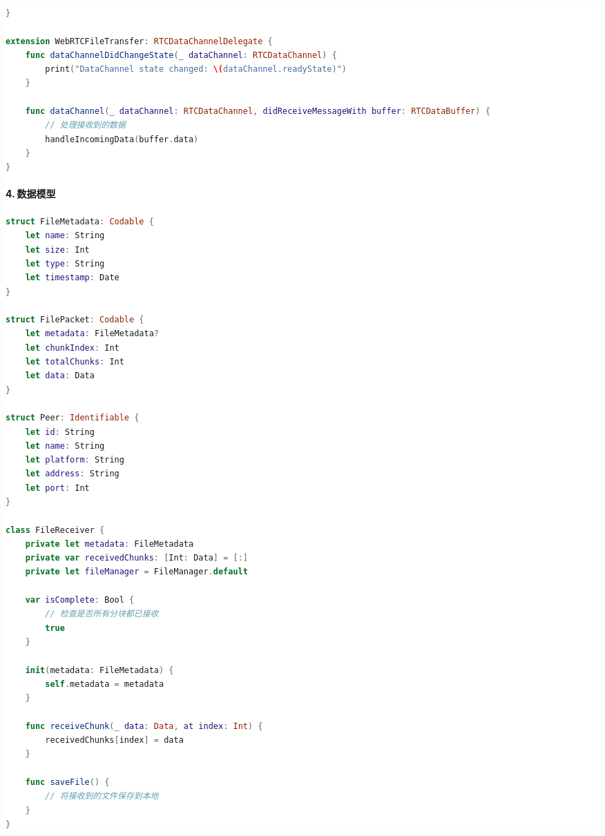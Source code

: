 ```swift
}

extension WebRTCFileTransfer: RTCDataChannelDelegate {
    func dataChannelDidChangeState(_ dataChannel: RTCDataChannel) {
        print("DataChannel state changed: \(dataChannel.readyState)")
    }
    
    func dataChannel(_ dataChannel: RTCDataChannel, didReceiveMessageWith buffer: RTCDataBuffer) {
        // 处理接收到的数据
        handleIncomingData(buffer.data)
    }
}
```

#### 4. 数据模型

```swift
struct FileMetadata: Codable {
    let name: String
    let size: Int
    let type: String
    let timestamp: Date
}

struct FilePacket: Codable {
    let metadata: FileMetadata?
    let chunkIndex: Int
    let totalChunks: Int
    let data: Data
}

struct Peer: Identifiable {
    let id: String
    let name: String
    let platform: String
    let address: String
    let port: Int
}

class FileReceiver {
    private let metadata: FileMetadata
    private var receivedChunks: [Int: Data] = [:]
    private let fileManager = FileManager.default
    
    var isComplete: Bool {
        // 检查是否所有分块都已接收
        true
    }
    
    init(metadata: FileMetadata) {
        self.metadata = metadata
    }
    
    func receiveChunk(_ data: Data, at index: Int) {
        receivedChunks[index] = data
    }
    
    func saveFile() {
        // 将接收到的文件保存到本地
    }
}
```
